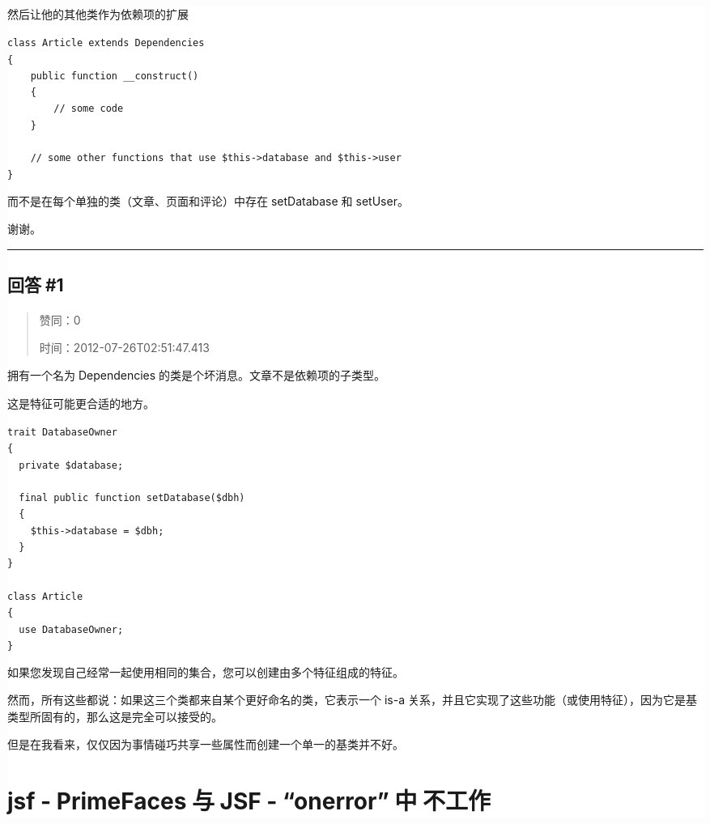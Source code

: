 然后让他的其他类作为依赖项的扩展

```
class Article extends Dependencies
{
    public function __construct()
    {
        // some code
    }

    // some other functions that use $this->database and $this->user
} 
```

而不是在每个单独的类（文章、页面和评论）中存在 setDatabase 和 setUser。

谢谢。

* * *

## 回答 #1

> 赞同：0
> 
> 时间：2012-07-26T02:51:47.413

拥有一个名为 Dependencies 的类是个坏消息。文章不是依赖项的子类型。

这是特征可能更合适的地方。

```
trait DatabaseOwner
{
  private $database;

  final public function setDatabase($dbh)
  {
    $this->database = $dbh;
  }
}

class Article
{
  use DatabaseOwner;
} 
```

如果您发现自己经常一起使用相同的集合，您可以创建由多个特征组成的特征。

然而，所有这些都说：如果这三个类都来自某个更好命名的类，它表示一个 is-a 关系，并且它实现了这些功能（或使用特征），因为它是基类型所固有的，那么这是完全可以接受的。

但是在我看来，仅仅因为事情碰巧共享一些属性而创建一个单一的基类并不好。

# jsf - PrimeFaces 与 JSF - “onerror” 中 不工作
